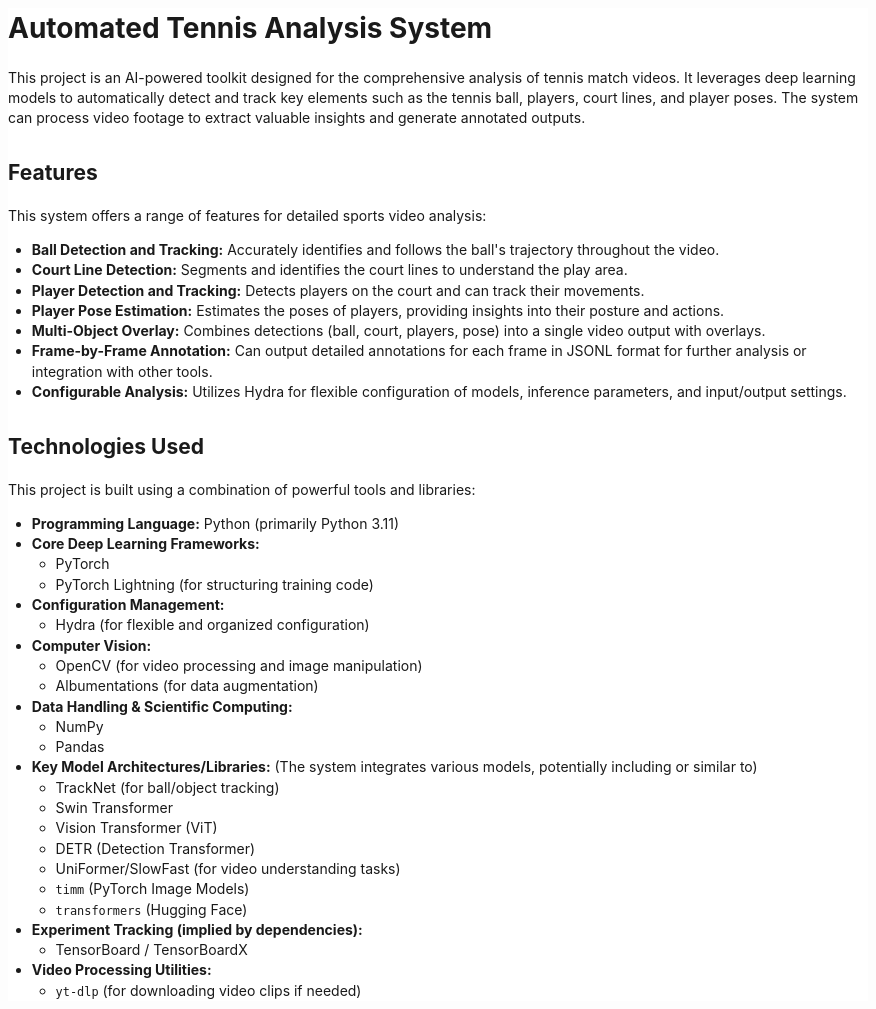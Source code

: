 # Automated Tennis Analysis System

This project is an AI-powered toolkit designed for the comprehensive analysis of tennis match videos. It leverages deep learning models to automatically detect and track key elements such as the tennis ball, players, court lines, and player poses. The system can process video footage to extract valuable insights and generate annotated outputs.

## Features

This system offers a range of features for detailed sports video analysis:

*   **Ball Detection and Tracking:** Accurately identifies and follows the ball's trajectory throughout the video.
*   **Court Line Detection:** Segments and identifies the court lines to understand the play area.
*   **Player Detection and Tracking:** Detects players on the court and can track their movements.
*   **Player Pose Estimation:** Estimates the poses of players, providing insights into their posture and actions.
*   **Multi-Object Overlay:** Combines detections (ball, court, players, pose) into a single video output with overlays.
*   **Frame-by-Frame Annotation:** Can output detailed annotations for each frame in JSONL format for further analysis or integration with other tools.
*   **Configurable Analysis:** Utilizes Hydra for flexible configuration of models, inference parameters, and input/output settings.

## Technologies Used

This project is built using a combination of powerful tools and libraries:

*   **Programming Language:** Python (primarily Python 3.11)
*   **Core Deep Learning Frameworks:**
    *   PyTorch
    *   PyTorch Lightning (for structuring training code)
*   **Configuration Management:**
    *   Hydra (for flexible and organized configuration)
*   **Computer Vision:**
    *   OpenCV (for video processing and image manipulation)
    *   Albumentations (for data augmentation)
*   **Data Handling & Scientific Computing:**
    *   NumPy
    *   Pandas
*   **Key Model Architectures/Libraries:** (The system integrates various models, potentially including or similar to)
    *   TrackNet (for ball/object tracking)
    *   Swin Transformer
    *   Vision Transformer (ViT)
    *   DETR (Detection Transformer)
    *   UniFormer/SlowFast (for video understanding tasks)
    *   `timm` (PyTorch Image Models)
    *   `transformers` (Hugging Face)
*   **Experiment Tracking (implied by dependencies):**
    *   TensorBoard / TensorBoardX
*   **Video Processing Utilities:**
    *   `yt-dlp` (for downloading video clips if needed)
